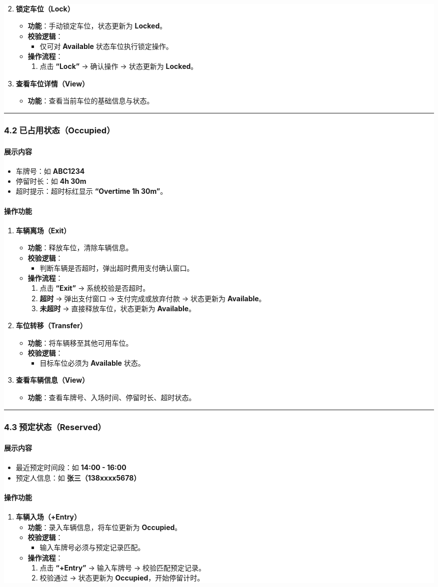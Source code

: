 2. **锁定车位（Lock）**  
   - **功能**：手动锁定车位，状态更新为 **Locked**。  
   - **校验逻辑**：  
     - 仅可对 **Available** 状态车位执行锁定操作。  
   - **操作流程**：  
     1. 点击 **“Lock”** → 确认操作 → 状态更新为 **Locked**。  

3. **查看车位详情（View）**  
   - **功能**：查看当前车位的基础信息与状态。  

---

### **4.2 已占用状态（Occupied）**

#### **展示内容**  
- 车牌号：如 **ABC1234**  
- 停留时长：如 **4h 30m**  
- 超时提示：超时标红显示 **“Overtime 1h 30m”**。  

#### **操作功能**  

1. **车辆离场（Exit）**  
   - **功能**：释放车位，清除车辆信息。  
   - **校验逻辑**：  
     - 判断车辆是否超时，弹出超时费用支付确认窗口。  
   - **操作流程**：  
     1. 点击 **“Exit”** → 系统校验是否超时。  
     2. **超时** → 弹出支付窗口 → 支付完成或放弃付款 → 状态更新为 **Available**。  
     3. **未超时** → 直接释放车位，状态更新为 **Available**。  

2. **车位转移（Transfer）**  
   - **功能**：将车辆移至其他可用车位。  
   - **校验逻辑**：  
     - 目标车位必须为 **Available** 状态。  

3. **查看车辆信息（View）**  
   - **功能**：查看车牌号、入场时间、停留时长、超时状态。  

---

### **4.3 预定状态（Reserved）**

#### **展示内容**  
- 最近预定时间段：如 **14:00 - 16:00**  
- 预定人信息：如 **张三（138xxxx5678）**  

#### **操作功能**  

1. **车辆入场（+Entry）**  
   - **功能**：录入车辆信息，将车位更新为 **Occupied**。  
   - **校验逻辑**：  
     - 输入车牌号必须与预定记录匹配。  
   - **操作流程**：  
     1. 点击 **“+Entry”** → 输入车牌号 → 校验匹配预定记录。  
     2. 校验通过 → 状态更新为 **Occupied**，开始停留计时。  
